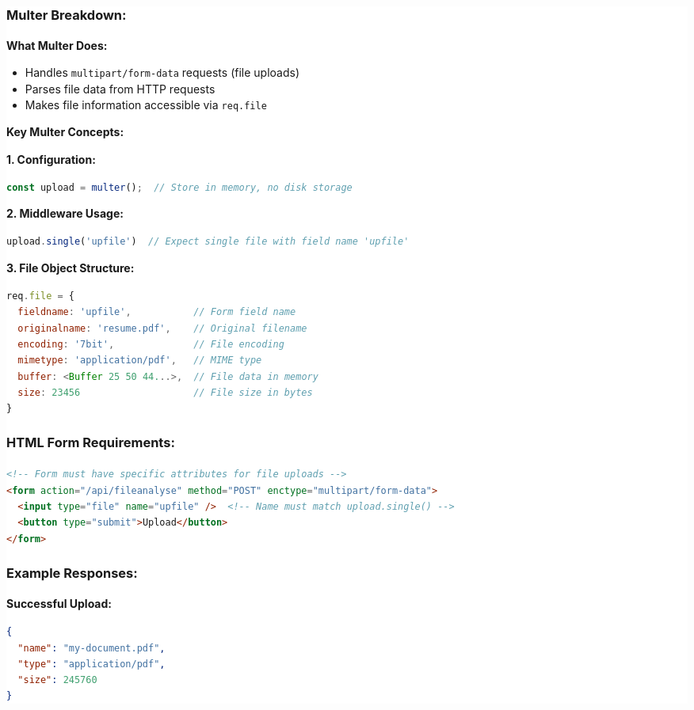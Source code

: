 
### **Multer Breakdown:**

**What Multer Does:**

- Handles `multipart/form-data` requests (file uploads)
- Parses file data from HTTP requests
- Makes file information accessible via `req.file`

**Key Multer Concepts:**

**1. Configuration:**

```javascript
const upload = multer();  // Store in memory, no disk storage
```

**2. Middleware Usage:**

```javascript
upload.single('upfile')  // Expect single file with field name 'upfile'
```

**3. File Object Structure:**

```javascript
req.file = {
  fieldname: 'upfile',           // Form field name
  originalname: 'resume.pdf',    // Original filename
  encoding: '7bit',              // File encoding
  mimetype: 'application/pdf',   // MIME type
  buffer: <Buffer 25 50 44...>,  // File data in memory
  size: 23456                    // File size in bytes
}
```


### **HTML Form Requirements:**

```html
<!-- Form must have specific attributes for file uploads -->
<form action="/api/fileanalyse" method="POST" enctype="multipart/form-data">
  <input type="file" name="upfile" />  <!-- Name must match upload.single() -->
  <button type="submit">Upload</button>
</form>
```


### **Example Responses:**

**Successful Upload:**

```json
{
  "name": "my-document.pdf",
  "type": "application/pdf", 
  "size": 245760
}
```
